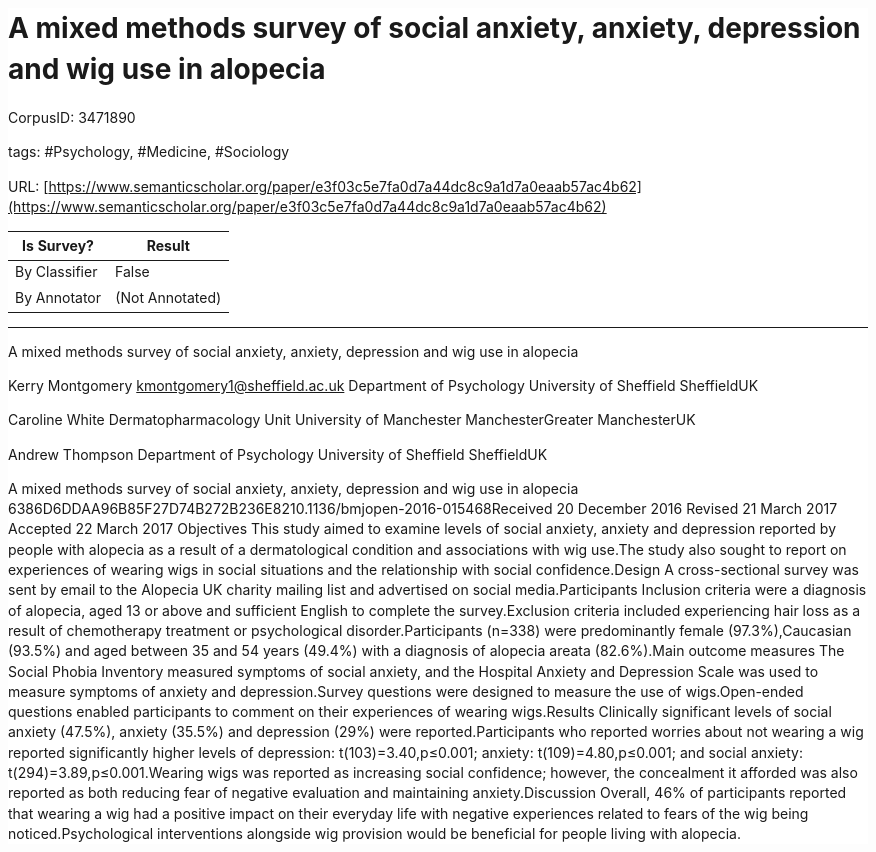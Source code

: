 # A mixed methods survey of social anxiety, anxiety, depression and wig use in alopecia

CorpusID: 3471890
 
tags: #Psychology, #Medicine, #Sociology

URL: [https://www.semanticscholar.org/paper/e3f03c5e7fa0d7a44dc8c9a1d7a0eaab57ac4b62](https://www.semanticscholar.org/paper/e3f03c5e7fa0d7a44dc8c9a1d7a0eaab57ac4b62)
 
| Is Survey?        | Result          |
| ----------------- | --------------- |
| By Classifier     | False |
| By Annotator      | (Not Annotated) |

---

A mixed methods survey of social anxiety, anxiety, depression and wig use in alopecia


Kerry Montgomery kmontgomery1@sheffield.ac.uk 
Department of Psychology
University of Sheffield
SheffieldUK

Caroline White 
Dermatopharmacology Unit
University of Manchester
ManchesterGreater ManchesterUK

Andrew Thompson 
Department of Psychology
University of Sheffield
SheffieldUK

A mixed methods survey of social anxiety, anxiety, depression and wig use in alopecia
6386D6DDAA96B85F27D74B272B236E8210.1136/bmjopen-2016-015468Received 20 December 2016 Revised 21 March 2017 Accepted 22 March 2017
Objectives This study aimed to examine levels of social anxiety, anxiety and depression reported by people with alopecia as a result of a dermatological condition and associations with wig use.The study also sought to report on experiences of wearing wigs in social situations and the relationship with social confidence.Design A cross-sectional survey was sent by email to the Alopecia UK charity mailing list and advertised on social media.Participants Inclusion criteria were a diagnosis of alopecia, aged 13 or above and sufficient English to complete the survey.Exclusion criteria included experiencing hair loss as a result of chemotherapy treatment or psychological disorder.Participants (n=338) were predominantly female (97.3%),Caucasian (93.5%) and aged between 35 and 54 years (49.4%) with a diagnosis of alopecia areata (82.6%).Main outcome measures The Social Phobia Inventory measured symptoms of social anxiety, and the Hospital Anxiety and Depression Scale was used to measure symptoms of anxiety and depression.Survey questions were designed to measure the use of wigs.Open-ended questions enabled participants to comment on their experiences of wearing wigs.Results Clinically significant levels of social anxiety (47.5%), anxiety (35.5%) and depression (29%) were reported.Participants who reported worries about not wearing a wig reported significantly higher levels of depression: t(103)=3.40,p≤0.001; anxiety: t(109)=4.80,p≤0.001; and social anxiety: t(294)=3.89,p≤0.001.Wearing wigs was reported as increasing social confidence; however, the concealment it afforded was also reported as both reducing fear of negative evaluation and maintaining anxiety.Discussion Overall, 46% of participants reported that wearing a wig had a positive impact on their everyday life with negative experiences related to fears of the wig being noticed.Psychological interventions alongside wig provision would be beneficial for people living with alopecia.
